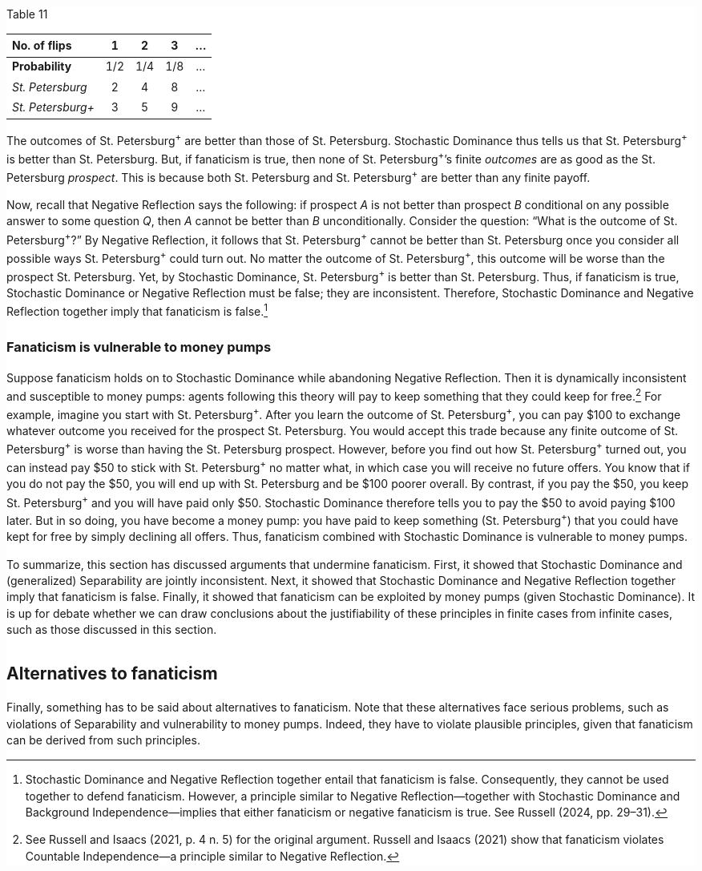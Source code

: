 Table 11

| No. of flips | 1 | 2 | 3 | … |
| :---- | :---: | :---: | :---: | :---: |
| **Probability** | 1/2 | 1/4 | 1/8 | … |
| *St. Petersburg* | 2 | 4 | 8 | … |
| *St. Petersburg</sup>+</sup>* | 3 | 5 | 9 | … |

The outcomes of St. Petersburg<sup>+</sup> are better than those of St. Petersburg. Stochastic Dominance thus tells us that St. Petersburg<sup>+</sup> is better than St. Petersburg. But, if fanaticism is true, then none of St. Petersburg<sup>+</sup>’s finite *outcomes* are as good as the St. Petersburg *prospect*. This is because both St. Petersburg and St. Petersburg<sup>+</sup> are better than any finite payoff.

Now, recall that Negative Reflection says the following: if prospect *A* is not better than prospect *B* conditional on any possible answer to some question *Q*, then *A* cannot be better than *B* unconditionally. Consider the question: “What is the outcome of St. Petersburg<sup>+</sup>?” By Negative Reflection, it follows that St. Petersburg<sup>+</sup> cannot be better than St. Petersburg once you consider all possible ways St. Petersburg<sup>+</sup> could turn out. No matter the outcome of St. Petersburg<sup>+</sup>, this outcome will be worse than the prospect St. Petersburg. Yet, by Stochastic Dominance, St. Petersburg<sup>+</sup> is better than St. Petersburg. Thus, if fanaticism is true, Stochastic Dominance or Negative Reflection must be false; they are inconsistent. Therefore, Stochastic Dominance and Negative Reflection together imply that fanaticism is false.[^17]

### Fanaticism is vulnerable to money pumps

Suppose fanaticism holds on to Stochastic Dominance while abandoning Negative Reflection. Then it is dynamically inconsistent and susceptible to money pumps: agents following this theory will pay to keep something that they could keep for free.[^18] For example, imagine you start with St. Petersburg<sup>+</sup>. After you learn the outcome of St. Petersburg<sup>+</sup>, you can pay $100 to exchange whatever outcome you received for the prospect St. Petersburg. You would accept this trade because any finite outcome of St. Petersburg<sup>+</sup> is worse than having the St. Petersburg prospect. However, before you find out how St. Petersburg<sup>+</sup> turned out, you can instead pay $50 to stick with St. Petersburg<sup>+</sup> no matter what, in which case you will receive no future offers. You know that if you do not pay the $50, you will end up with St. Petersburg and be $100 poorer overall. By contrast, if you pay the $50, you keep St. Petersburg<sup>+</sup> and you will have paid only $50. Stochastic Dominance therefore tells you to pay the $50 to avoid paying $100 later. But in so doing, you have become a money pump: you have paid to keep something (St. Petersburg<sup>+</sup>) that you could have kept for free by simply declining all offers. Thus, fanaticism combined with Stochastic Dominance is vulnerable to money pumps.

To summarize, this section has discussed arguments that undermine fanaticism. First, it showed that Stochastic Dominance and (generalized) Separability are jointly inconsistent. Next, it showed that Stochastic Dominance and Negative Reflection together imply that fanaticism is false. Finally, it showed that fanaticism can be exploited by money pumps (given Stochastic Dominance). It is up for debate whether we can draw conclusions about the justifiability of these principles in finite cases from infinite cases, such as those discussed in this section.

## Alternatives to fanaticism

Finally, something has to be said about alternatives to fanaticism. Note that these alternatives face serious problems, such as violations of Separability and vulnerability to money pumps. Indeed, they have to violate plausible principles, given that fanaticism can be derived from such principles.


[^1]:  This case is from [Carlsmith and Balasubramanian (2024)](https://www.utilitarianism.net/guest-essays/expected-utility-maximization/).
[^2]:  Expected utility theory with a bounded utility function can avoid this implication (more on bounded utilities later).
[^3]:  Beckstead and Thomas (2024, pp. 1–2).
[^4]:  Wilkinson (2022, p. 449).
[^5]:  The presentation of the arguments in this article is somewhat similar to Kosonen (2022, pp. 1–59).
[^6]:  See Beckstead and Thomas (2024, §1) for the original argument.
[^7]:  This argument is also from Beckstead and Thomas (2024, §3.2). Its presentation follows Russell (2024, §2, theorem 1).
[^8]:  See Wilkinson (2022, §VI A) for the original version of the argument. The presentation follows closely Russell (2024, pp. 23–25, theorem 3). Also see Tarsney (2020), Goodsell (2021) and Beckstead and Thomas (2024).
[^9]:  This way of presenting the argument assumes that the number but not the location of happy lives is what matters. See Russell (2024) for the complete argument.
[^10]:  This argument is originally from Wilkinson (2022). The presentation follows closely Russell (2024).
[^11]:  Wilkinson (2022, §VI) uses a different case to show that a fanatical prospect stochastically dominates a non-fanatical prospect given a certain kind of background uncertainty. However, for simplicity, I will use the case discussed here. See also Tarsney (2020) on this topic. I wish to thank Kacper Kowalczyk for suggesting the use of the simpler case.
[^12]:  See Russell (2024) for the original argument.
[^14]:  As before, this way of presenting the argument assumes that the number, but not the location, of happy lives is what matters. See Russell (2024) for the complete argument.
[^15]:  Russell (2024, p. 10).
[^15b]: See Wilkinson (2022) and Wilkinson (2024) for the argument.
[^15c]: Wilkinson (2024). See Wilkinson (2024) for other possible justifications of Separability for Independent Prospects.
[^16]:  This argument is from Russell (2024, §3) and Russell and Isaacs (2021). Also see Beckstead and Thomas (2020, §4).
[^17]:  Stochastic Dominance and Negative Reflection together entail that fanaticism is false. Consequently, they cannot be used together to defend fanaticism. However, a principle similar to Negative Reflection—together with Stochastic Dominance and Background Independence—implies that either fanaticism or negative fanaticism is true. See Russell (2024, pp. 29–31).
[^18]:  See Russell and Isaacs (2021, p. 4 n. 5\) for the original argument. Russell and Isaacs (2021) show that fanaticism violates Countable Independence—a principle similar to Negative Reflection.
[^19]:  See, for example, Kreps (1988, pp. 63–64), Fishburn (1970, pp. 194, 206–207), Hammond (1998, pp. 186–191).
[^20]:  On bounded utilities, see Beckstead and Thomas (2024), Kosonen (2022, pp. 32–38 and Ch. 1\) and Tarsney (2024).
[^21]:  This is called ‘Nicolausian discounting’ or ‘probability discounting’. See Monton (2019) and Kosonen (2022).
[^22]:  For defences of discounting small probabilities, see Monton (2019) and Smith (2014). For criticism of discounting small probabilities, see Hájek (2014), Isaacs (2016), Lundgren and Stefánsson (2020), Kosonen (2022, pp. 137–239), Cibinel (2023), Beckstead and Thomas (2024), Kosonen (2024) and Tarsney (2024).
[^23]:  On Knowledge-Based Discounting, see Kosonen (2022, pp. 48–51) and Hong (2024).
[^24]:  This view is from Tarsney (2020).